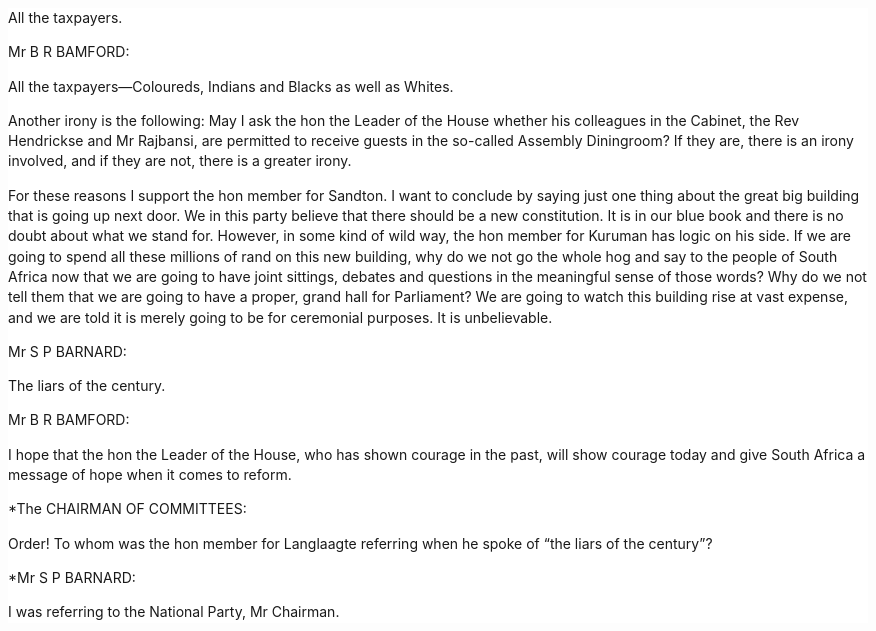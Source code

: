 <p>All the taxpayers.</p>

</speech>

<speech by="#bamford">

<from>Mr <person refersTo="hansard_za">B R BAMFORD</person>:</from>

<p>All the taxpayers&#x2014;Coloureds, Indians and Blacks as well as Whites.</p>

<p>Another irony is the following: May I ask the hon the Leader of the House whether his colleagues in the Cabinet, the Rev Hendrickse and Mr Rajbansi, are permitted to receive guests in the so-called Assembly Diningroom? If they are, there is an irony involved, and if they are not, there is a greater irony.</p>

<p>For these reasons I support the hon member for Sandton. I want to conclude by saying just one thing about the great big building that is going up next door. We in this party believe that there should be a new constitution. It is in our blue book and there is no doubt about what we stand for. However, in some kind of wild way, the hon member for Kuruman has logic on his side. If we are going to spend all these millions of rand on this new building, why do we not go the whole hog and say to the people of South Africa now that we are going to have joint sittings, debates and questions in the meaningful sense of those words? Why do we not tell them that we are going to have a proper, grand hall for Parliament? We are going to watch this building rise at vast expense, and we are told it is merely going to be for ceremonial purposes. It is unbelievable.</p>

</speech>

<speech by="#barnard">

<from>Mr <person refersTo="hansard_za">S P BARNARD</person>:</from>

<p>The liars of the century.</p>

</speech>

<speech by="#bamford">

<from>Mr <person refersTo="hansard_za">B R BAMFORD</person>:</from>

<p>I hope that the hon the Leader of the House, who has shown courage in the past, will show courage today and give South Africa a message of hope when it comes to reform.</p>

</speech>

<speech by="#chairman_of_committees">

<from>*The <person refersTo="hansard_za">CHAIRMAN OF COMMITTEES</person>:</from>

<p>Order! To whom was the hon member for <span class="col_5673-5674" refersTo="page_0197"/>Langlaagte referring when he spoke of &#x201C;the liars of the century&#x201D;?</p>

</speech>

<speech by="#barnard">

<from>*Mr <person refersTo="hansard_za">S P BARNARD</person>:</from>

<p>I was referring to the National Party, Mr Chairman.</p>

</speech>

<speech by="#mentz">
